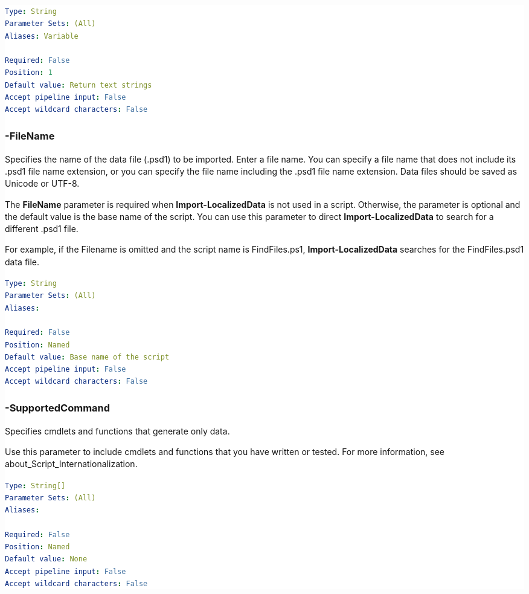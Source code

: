 ```yaml
Type: String
Parameter Sets: (All)
Aliases: Variable

Required: False
Position: 1
Default value: Return text strings
Accept pipeline input: False
Accept wildcard characters: False
```

### -FileName
Specifies the name of the data file (.psd1) to be imported.
Enter a file name.
You can specify a file name that does not include its .psd1 file name extension, or you can specify the file name including the .psd1 file name extension.
Data files should be saved as Unicode or UTF-8.

The **FileName** parameter is required when **Import-LocalizedData** is not used in a script.
Otherwise, the parameter is optional and the default value is the base name of the script.
You can use this parameter to direct **Import-LocalizedData** to search for a different .psd1 file.

For example, if the Filename is omitted and the script name is FindFiles.ps1, **Import-LocalizedData** searches for the FindFiles.psd1 data file.

```yaml
Type: String
Parameter Sets: (All)
Aliases: 

Required: False
Position: Named
Default value: Base name of the script
Accept pipeline input: False
Accept wildcard characters: False
```

### -SupportedCommand
Specifies cmdlets and functions that generate only data.

Use this parameter to include cmdlets and functions that you have written or tested.
For more information, see about_Script_Internationalization.

```yaml
Type: String[]
Parameter Sets: (All)
Aliases: 

Required: False
Position: Named
Default value: None
Accept pipeline input: False
Accept wildcard characters: False
```
